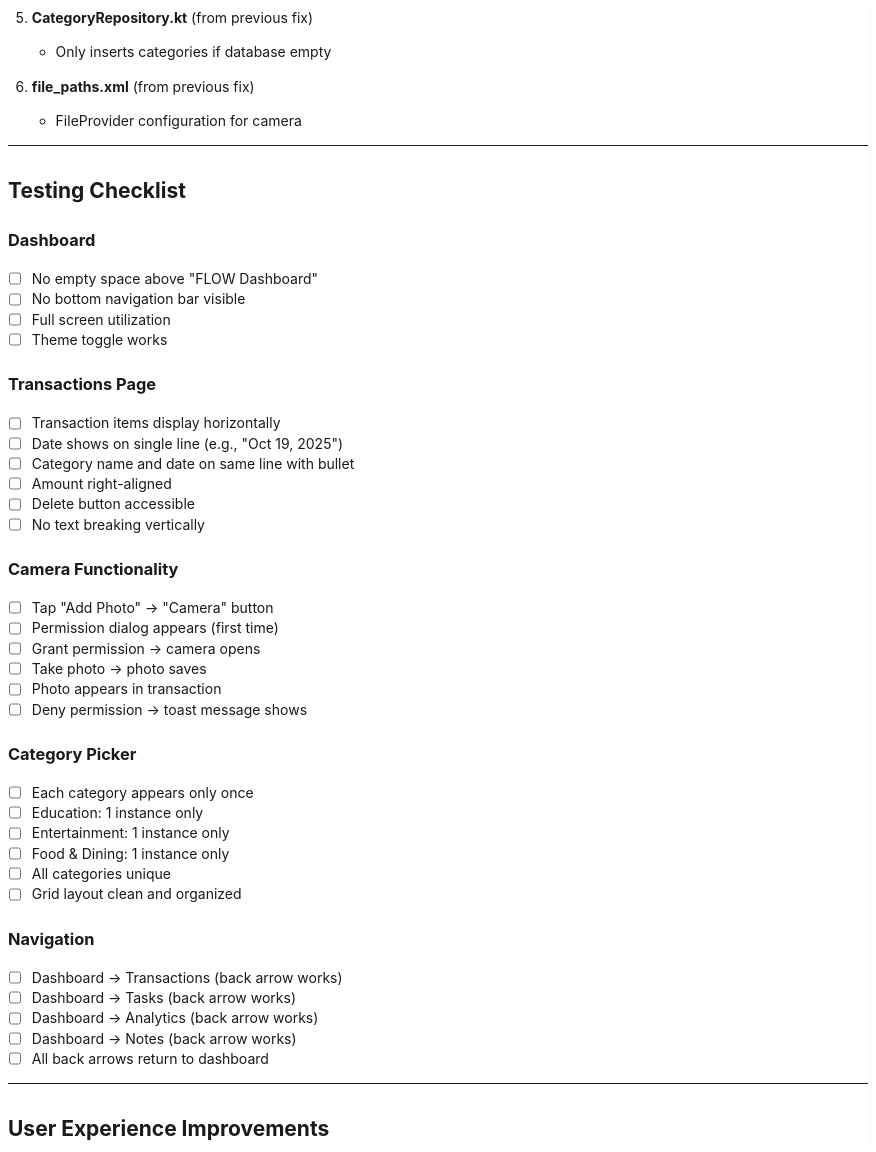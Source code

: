 5. **CategoryRepository.kt** (from previous fix)
   - Only inserts categories if database empty

6. **file_paths.xml** (from previous fix)
   - FileProvider configuration for camera

---

## Testing Checklist

### Dashboard
- [ ] No empty space above "FLOW Dashboard"
- [ ] No bottom navigation bar visible
- [ ] Full screen utilization
- [ ] Theme toggle works

### Transactions Page
- [ ] Transaction items display horizontally
- [ ] Date shows on single line (e.g., "Oct 19, 2025")
- [ ] Category name and date on same line with bullet
- [ ] Amount right-aligned
- [ ] Delete button accessible
- [ ] No text breaking vertically

### Camera Functionality
- [ ] Tap "Add Photo" → "Camera" button
- [ ] Permission dialog appears (first time)
- [ ] Grant permission → camera opens
- [ ] Take photo → photo saves
- [ ] Photo appears in transaction
- [ ] Deny permission → toast message shows

### Category Picker
- [ ] Each category appears only once
- [ ] Education: 1 instance only
- [ ] Entertainment: 1 instance only
- [ ] Food & Dining: 1 instance only
- [ ] All categories unique
- [ ] Grid layout clean and organized

### Navigation
- [ ] Dashboard → Transactions (back arrow works)
- [ ] Dashboard → Tasks (back arrow works)
- [ ] Dashboard → Analytics (back arrow works)
- [ ] Dashboard → Notes (back arrow works)
- [ ] All back arrows return to dashboard

---

## User Experience Improvements
